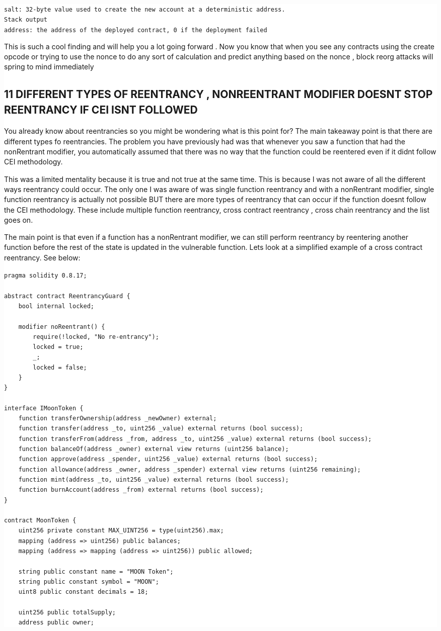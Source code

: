 ```
salt: 32-byte value used to create the new account at a deterministic address.
Stack output
address: the address of the deployed contract, 0 if the deployment failed
```

This is such a cool finding and will help you a lot going forward . Now you know that when you see any contracts using the create opcode or trying to use the nonce to do any sort of calculation and predict anything based on the nonce , block reorg attacks will spring to mind immediately

## 11 DIFFERENT TYPES OF REENTRANCY , NONREENTRANT MODIFIER DOESNT STOP REENTRANCY IF CEI ISNT FOLLOWED

You already know about reentrancies so you might be wondering what is this point for? The main takeaway point is that there are different types fo reentrancies. The problem you have previously had was that whenever you saw a function that had the nonRentrant modifier, you automatically assumed that there was no way that the function could be reentered even if it didnt follow CEI methodology.

This was a limited mentality because it is true and not true at the same time. This is because I was not aware of all the different ways reentrancy could occur. The only one I was aware of was single function reentrancy and with a nonRentrant modifier, single function reentrancy is actually not possible BUT there are more types of reentrancy that can occur if the function doesnt follow the CEI methodology. These include multiple function reentrancy, cross contract reentrancy , cross chain reentrancy and the list goes on.

The main point is that even if a function has a nonRentrant modifier, we can still perform reentrancy by reentering another function before the rest of the state is updated in the vulnerable function. Lets look at a simplified example of a cross contract reentrancy. See below:

```solidity
pragma solidity 0.8.17;

abstract contract ReentrancyGuard {
    bool internal locked;

    modifier noReentrant() {
        require(!locked, "No re-entrancy");
        locked = true;
        _;
        locked = false;
    }
}

interface IMoonToken {
    function transferOwnership(address _newOwner) external;
    function transfer(address _to, uint256 _value) external returns (bool success);
    function transferFrom(address _from, address _to, uint256 _value) external returns (bool success);
    function balanceOf(address _owner) external view returns (uint256 balance);
    function approve(address _spender, uint256 _value) external returns (bool success);
    function allowance(address _owner, address _spender) external view returns (uint256 remaining);
    function mint(address _to, uint256 _value) external returns (bool success);
    function burnAccount(address _from) external returns (bool success);
}

contract MoonToken {
    uint256 private constant MAX_UINT256 = type(uint256).max;
    mapping (address => uint256) public balances;
    mapping (address => mapping (address => uint256)) public allowed;

    string public constant name = "MOON Token";
    string public constant symbol = "MOON";
    uint8 public constant decimals = 18;

    uint256 public totalSupply;
    address public owner;
```